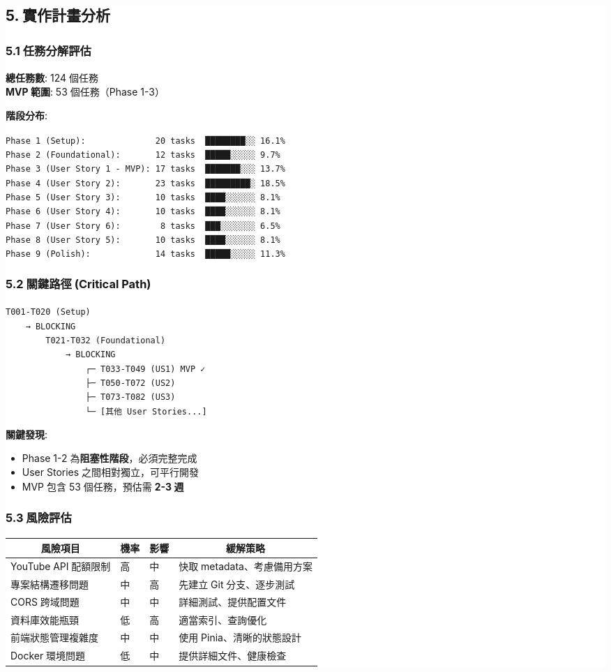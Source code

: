 ## 5. 實作計畫分析

### 5.1 任務分解評估

**總任務數**: 124 個任務  
**MVP 範圍**: 53 個任務（Phase 1-3）

**階段分布**:
```
Phase 1 (Setup):              20 tasks  ████████░░ 16.1%
Phase 2 (Foundational):       12 tasks  █████░░░░░ 9.7%
Phase 3 (User Story 1 - MVP): 17 tasks  ███████░░░ 13.7%
Phase 4 (User Story 2):       23 tasks  █████████░ 18.5%
Phase 5 (User Story 3):       10 tasks  ████░░░░░░ 8.1%
Phase 6 (User Story 4):       10 tasks  ████░░░░░░ 8.1%
Phase 7 (User Story 6):        8 tasks  ███░░░░░░░ 6.5%
Phase 8 (User Story 5):       10 tasks  ████░░░░░░ 8.1%
Phase 9 (Polish):             14 tasks  █████░░░░░ 11.3%
```

### 5.2 關鍵路徑 (Critical Path)

```
T001-T020 (Setup) 
    → BLOCKING
        T021-T032 (Foundational)
            → BLOCKING
                ┌─ T033-T049 (US1) MVP ✓
                ├─ T050-T072 (US2)
                ├─ T073-T082 (US3)
                └─ [其他 User Stories...]
```

**關鍵發現**:
- Phase 1-2 為**阻塞性階段**，必須完整完成
- User Stories 之間相對獨立，可平行開發
- MVP 包含 53 個任務，預估需 **2-3 週**

### 5.3 風險評估

| 風險項目 | 機率 | 影響 | 緩解策略 |
|---------|------|------|---------|
| YouTube API 配額限制 | 高 | 中 | 快取 metadata、考慮備用方案 |
| 專案結構遷移問題 | 中 | 高 | 先建立 Git 分支、逐步測試 |
| CORS 跨域問題 | 中 | 中 | 詳細測試、提供配置文件 |
| 資料庫效能瓶頸 | 低 | 高 | 適當索引、查詢優化 |
| 前端狀態管理複雜度 | 中 | 中 | 使用 Pinia、清晰的狀態設計 |
| Docker 環境問題 | 低 | 中 | 提供詳細文件、健康檢查 |

